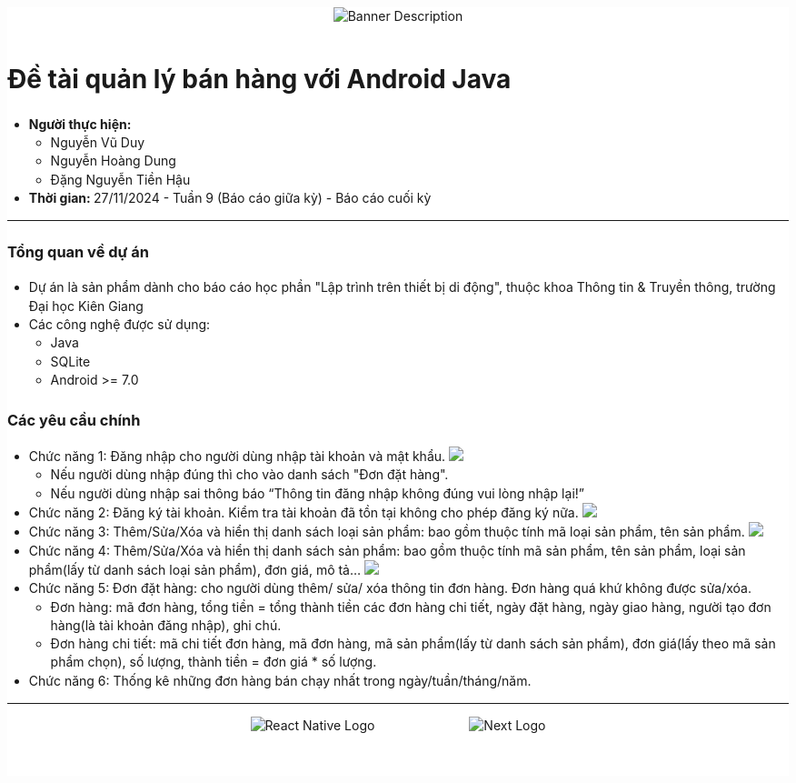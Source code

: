 <p align="center">
  <img src="https://th.bing.com/th/id/R.053d85b2b7f3e38adc75cfafdb496d06?rik=bxak%2f%2bZy%2f40KNA&pid=ImgRaw&r=0" alt="Banner Description" width="100%">
</p>

# Đề tài quản lý bán hàng với Android Java
- <b>Người thực hiện: </b>
    - Nguyễn Vũ Duy
    - Nguyễn Hoàng Dung
    - Đặng Nguyễn Tiền Hậu
- <b>Thời gian: </b>27/11/2024 - Tuần 9 (Báo cáo giữa kỳ) - Báo cáo cuối kỳ
-----------------------
### Tổng quan về dự án
- Dự án là sản phẩm dành cho báo cáo học phần "Lập trình trên thiết bị di động", thuộc khoa Thông tin & Truyền thông, trường Đại học Kiên Giang
- Các công nghệ được sử dụng:
    - Java
    - SQLite
    - Android >= 7.0
### Các yêu cầu chính
- Chức năng 1: Đăng nhập cho người dùng nhập tài khoản và mật khẩu. <img style="width: 30px" src="https://th.bing.com/th/id/R.f880f7df792210e7ac3371fe0bfa47e1?rik=bWF8%2fmUdbqltnQ&riu=http%3a%2f%2fclipart-library.com%2fimages_k%2fgreen-check-mark-icon-transparent-background%2fgreen-check-mark-icon-transparent-background-23.png&ehk=Dkj1%2fxqHSU4%2bHd5aUo30w4PfwUWaS0TG9iksB7lQtAI%3d&risl=&pid=ImgRaw&r=0">
    + Nếu người dùng nhập đúng thì cho vào danh sách "Đơn đặt hàng". 
    + Nếu người dùng nhập sai thông báo “Thông tin đăng nhập không đúng vui lòng nhập lại!” 
- Chức năng 2: Đăng ký tài khoản. Kiểm tra tài khoản đã tồn tại không cho phép đăng ký nữa. <img style="width: 30px" src="https://th.bing.com/th/id/R.f880f7df792210e7ac3371fe0bfa47e1?rik=bWF8%2fmUdbqltnQ&riu=http%3a%2f%2fclipart-library.com%2fimages_k%2fgreen-check-mark-icon-transparent-background%2fgreen-check-mark-icon-transparent-background-23.png&ehk=Dkj1%2fxqHSU4%2bHd5aUo30w4PfwUWaS0TG9iksB7lQtAI%3d&risl=&pid=ImgRaw&r=0">
- Chức năng 3: Thêm/Sửa/Xóa và hiển thị danh sách loại sản phẩm: bao gồm thuộc tính mã loại sản phẩm, tên sản phẩm. <img style="width: 30px" src="https://th.bing.com/th/id/R.f880f7df792210e7ac3371fe0bfa47e1?rik=bWF8%2fmUdbqltnQ&riu=http%3a%2f%2fclipart-library.com%2fimages_k%2fgreen-check-mark-icon-transparent-background%2fgreen-check-mark-icon-transparent-background-23.png&ehk=Dkj1%2fxqHSU4%2bHd5aUo30w4PfwUWaS0TG9iksB7lQtAI%3d&risl=&pid=ImgRaw&r=0">
- Chức năng 4: Thêm/Sửa/Xóa và hiển thị danh sách sản phẩm: bao gồm thuộc tính mã sản phẩm, tên sản phẩm, loại sản phẩm(lấy từ danh sách loại sản phẩm), đơn giá, mô tả… <img style="width: 30px" src="https://th.bing.com/th/id/R.f880f7df792210e7ac3371fe0bfa47e1?rik=bWF8%2fmUdbqltnQ&riu=http%3a%2f%2fclipart-library.com%2fimages_k%2fgreen-check-mark-icon-transparent-background%2fgreen-check-mark-icon-transparent-background-23.png&ehk=Dkj1%2fxqHSU4%2bHd5aUo30w4PfwUWaS0TG9iksB7lQtAI%3d&risl=&pid=ImgRaw&r=0">
- Chức năng 5: Đơn đặt hàng: cho người dùng thêm/ sửa/ xóa thông tin đơn hàng. Đơn hàng quá khứ không được sửa/xóa.
    + Đơn hàng: mã đơn hàng, tổng tiền = tổng thành tiền các đơn hàng chi tiết, ngày đặt hàng, ngày giao hàng, người tạo đơn hàng(là tài khoản đăng nhập), ghi chú.
    + Đơn hàng chi tiết: mã chi tiết đơn hàng, mã đơn hàng, mã sản phẩm(lấy từ danh sách sản phẩm), đơn giá(lấy theo mã sản phẩm chọn), số lượng, thành tiền = đơn giá * số lượng.
- Chức năng 6: Thống kê những đơn hàng bán chạy nhất trong ngày/tuần/tháng/năm.
---------------------------------------------------------------
<p align="center">
    <img src="https://static.vecteezy.com/system/resources/previews/000/450/367/original/android-vector-icon.jpg" width="200" alt="React Native Logo" style="margin-right: 100px;" />
    <img src="https://th.bing.com/th/id/OIP.rpClliXp1N5A17N3fGgMZwHaDL?rs=1&pid=ImgDetMain" width="200" alt="Next Logo" style="margin-bottom: 45px;" />
</p>